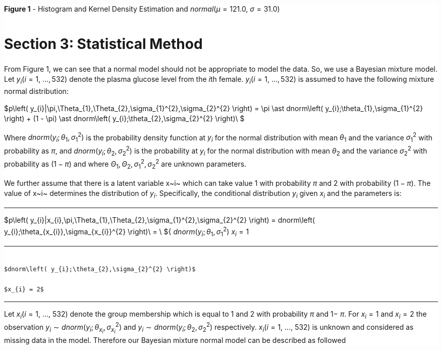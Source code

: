 **Figure 1** - Histogram and Kernel Density Estimation and
$normal(\mu = 121.0,\ \sigma = 31.0)$

# Section 3: Statistical Method

From Figure 1, we can see that a normal model should not be appropriate
to model the data. So, we use a Bayesian mixture model. Let
$y_{i}(i = 1,\ ...,532)$ denote the plasma glucose level from the *i*th
female. $y_{i}(i = 1,\ ...,532)$ is assumed to have the following
mixture normal distribution:

$p\left( y_{i}|\pi,\Theta_{1},\Theta_{2},\sigma_{1}^{2},\sigma_{2}^{2} \right) = \pi \ast dnorm\left( y_{i};\theta_{1},\sigma_{1}^{2} \right) + (1 - \pi) \ast dnorm\left( y_{i};\theta_{2},\sigma_{2}^{2} \right)\ $

Where $dnorm\left( y_{i};\theta_{1},\sigma_{1}^{2} \right)$ is the
probability density function at $y_{i}$ for the normal distribution with
mean $\theta_{1}$ and the variance $\sigma_{1}^{2}$ with probability as
$\pi$, and $dnorm\left( y_{i};\theta_{2},\sigma_{2}^{2} \right)$ is the
probability at $y_{i}$ for the normal distribution with mean
$\theta_{2}$ and the variance $\sigma_{2}^{2}$ with probability as
$(1 - \pi)$ and where
$\Theta_{1},\Theta_{2},\sigma_{1}^{2},\sigma_{2}^{2}$ are unknown
parameters.

We further assume that there is a latent variable x~i~ which can take
value $1$ with probability $\pi$ and $2$ with probability $(1 - \pi)$.
The value of x~i~ determines the distribution of $y_{i}$. Specifically,
the conditional distribution $y_{i}$ given $x_{i}$ and the parameters
is:

  ---------------------------------------------------------------------------------------------------------------------------------------------------------------------------------------------------------------------
  $p\left( y_{i}|x_{i},\pi,\Theta_{1},\Theta_{2},\sigma_{1}^{2},\sigma_{2}^{2} \right) = dnorm\left( y_{i};\theta_{x_{i}},\sigma_{x_{i}}^{2} \right)\  = \ ${   $dnorm\left( y_{i};\theta_{1},\sigma_{1}^{2} \right)$
                                                                                                                                                                $x_{i} = 1$
  ------------------------------------------------------------------------------------------------------------------------------------------------------------- -------------------------------------------------------
                                                                                                                                                                $dnorm\left( y_{i};\theta_{2},\sigma_{2}^{2} \right)$
                                                                                                                                                                $x_{i} = 2$

  ---------------------------------------------------------------------------------------------------------------------------------------------------------------------------------------------------------------------

Let $x_{i}(i = 1,\ ...,\ 532)$ denote the group membership which is
equal to $1$ and 2 with probability $\pi$ and $1 - \ \pi$. For
$x_{i} = 1$ and $x_{i} = 2$ the observation
$y_{i} \sim dnorm\left( y_{i};\theta_{x_{i}},\sigma_{x_{i}}^{2} \right)$
and $y_{i} \sim dnorm\left( y_{i};\theta_{2},\sigma_{2}^{2} \right)$
respectively. $x_{i}(i = 1,\ ...,\ 532)$ is unknown and considered as
missing data in the model. Therefore our Bayesian mixture normal model
can be described as followed
